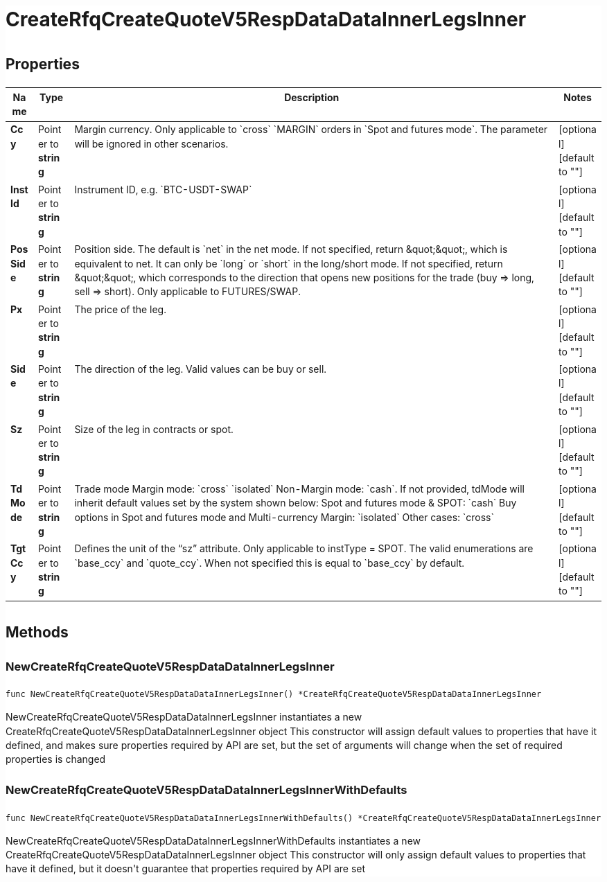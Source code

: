 # CreateRfqCreateQuoteV5RespDataDataInnerLegsInner

## Properties

Name | Type | Description | Notes
------------ | ------------- | ------------- | -------------
**Ccy** | Pointer to **string** | Margin currency.   Only applicable to &#x60;cross&#x60; &#x60;MARGIN&#x60; orders in &#x60;Spot and futures mode&#x60;. The parameter will be ignored in other scenarios. | [optional] [default to ""]
**InstId** | Pointer to **string** | Instrument ID, e.g. &#x60;BTC-USDT-SWAP&#x60; | [optional] [default to ""]
**PosSide** | Pointer to **string** | Position side.   The default is &#x60;net&#x60; in the net mode. If not specified, return \&quot;\&quot;, which is equivalent to net.   It can only be &#x60;long&#x60; or &#x60;short&#x60; in the long/short mode. If not specified, return \&quot;\&quot;, which corresponds to the direction that opens new positions for the trade (buy &#x3D;&gt; long, sell &#x3D;&gt; short).   Only applicable to FUTURES/SWAP. | [optional] [default to ""]
**Px** | Pointer to **string** | The price of the leg. | [optional] [default to ""]
**Side** | Pointer to **string** | The direction of the leg. Valid values can be buy or sell. | [optional] [default to ""]
**Sz** | Pointer to **string** | Size of the leg in contracts or spot. | [optional] [default to ""]
**TdMode** | Pointer to **string** | Trade mode   Margin mode: &#x60;cross&#x60; &#x60;isolated&#x60;   Non-Margin mode: &#x60;cash&#x60;.   If not provided, tdMode will inherit default values set by the system shown below:   Spot and futures mode &amp; SPOT: &#x60;cash&#x60;   Buy options in Spot and futures mode and Multi-currency Margin: &#x60;isolated&#x60;   Other cases: &#x60;cross&#x60; | [optional] [default to ""]
**TgtCcy** | Pointer to **string** | Defines the unit of the “sz” attribute.   Only applicable to instType &#x3D; SPOT.   The valid enumerations are &#x60;base_ccy&#x60; and &#x60;quote_ccy&#x60;. When not specified this is equal to &#x60;base_ccy&#x60; by default. | [optional] [default to ""]

## Methods

### NewCreateRfqCreateQuoteV5RespDataDataInnerLegsInner

`func NewCreateRfqCreateQuoteV5RespDataDataInnerLegsInner() *CreateRfqCreateQuoteV5RespDataDataInnerLegsInner`

NewCreateRfqCreateQuoteV5RespDataDataInnerLegsInner instantiates a new CreateRfqCreateQuoteV5RespDataDataInnerLegsInner object
This constructor will assign default values to properties that have it defined,
and makes sure properties required by API are set, but the set of arguments
will change when the set of required properties is changed

### NewCreateRfqCreateQuoteV5RespDataDataInnerLegsInnerWithDefaults

`func NewCreateRfqCreateQuoteV5RespDataDataInnerLegsInnerWithDefaults() *CreateRfqCreateQuoteV5RespDataDataInnerLegsInner`

NewCreateRfqCreateQuoteV5RespDataDataInnerLegsInnerWithDefaults instantiates a new CreateRfqCreateQuoteV5RespDataDataInnerLegsInner object
This constructor will only assign default values to properties that have it defined,
but it doesn't guarantee that properties required by API are set

